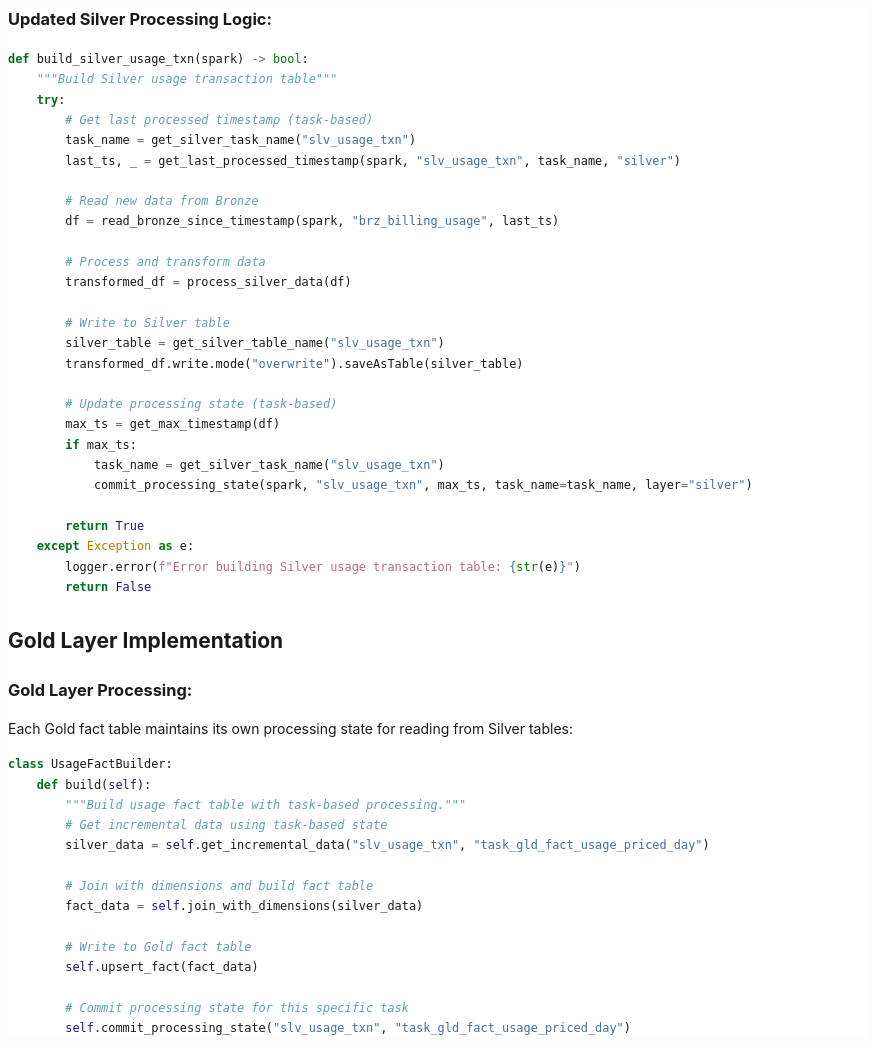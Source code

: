 ### **Updated Silver Processing Logic:**
```python
def build_silver_usage_txn(spark) -> bool:
    """Build Silver usage transaction table"""
    try:
        # Get last processed timestamp (task-based)
        task_name = get_silver_task_name("slv_usage_txn")
        last_ts, _ = get_last_processed_timestamp(spark, "slv_usage_txn", task_name, "silver")
        
        # Read new data from Bronze
        df = read_bronze_since_timestamp(spark, "brz_billing_usage", last_ts)
        
        # Process and transform data
        transformed_df = process_silver_data(df)
        
        # Write to Silver table
        silver_table = get_silver_table_name("slv_usage_txn")
        transformed_df.write.mode("overwrite").saveAsTable(silver_table)
        
        # Update processing state (task-based)
        max_ts = get_max_timestamp(df)
        if max_ts:
            task_name = get_silver_task_name("slv_usage_txn")
            commit_processing_state(spark, "slv_usage_txn", max_ts, task_name=task_name, layer="silver")
        
        return True
    except Exception as e:
        logger.error(f"Error building Silver usage transaction table: {str(e)}")
        return False
```

## Gold Layer Implementation

### **Gold Layer Processing:**
Each Gold fact table maintains its own processing state for reading from Silver tables:

```python
class UsageFactBuilder:
    def build(self):
        """Build usage fact table with task-based processing."""
        # Get incremental data using task-based state
        silver_data = self.get_incremental_data("slv_usage_txn", "task_gld_fact_usage_priced_day")
        
        # Join with dimensions and build fact table
        fact_data = self.join_with_dimensions(silver_data)
        
        # Write to Gold fact table
        self.upsert_fact(fact_data)
        
        # Commit processing state for this specific task
        self.commit_processing_state("slv_usage_txn", "task_gld_fact_usage_priced_day")
```
